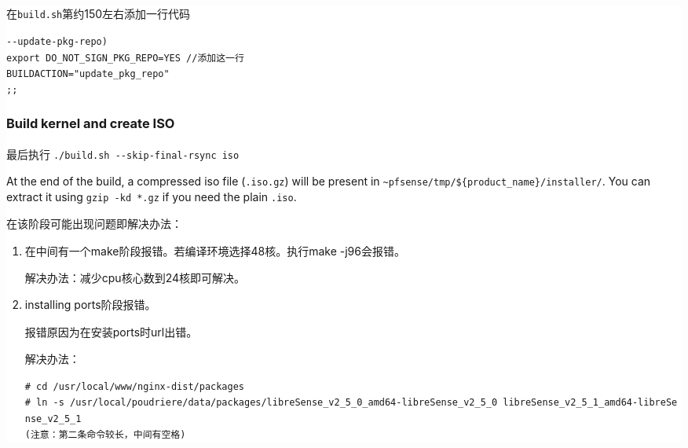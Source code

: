    在`build.sh`第约150左右添加一行代码

   ```
   --update-pkg-repo)
   export DO_NOT_SIGN_PKG_REPO=YES //添加这一行
   BUILDACTION="update_pkg_repo"
   ;;
   ```

   

### Build kernel and create ISO

 最后执行 `./build.sh --skip-final-rsync iso`

At the end of the build, a compressed iso file (`.iso.gz`) will be present in `~pfsense/tmp/${product_name}/installer/`. You can extract it using `gzip -kd *.gz` if you need the plain `.iso`.

在该阶段可能出现问题即解决办法：

1. 在中间有一个make阶段报错。若编译环境选择48核。执行make -j96会报错。

   解决办法：减少cpu核心数到24核即可解决。

2. installing ports阶段报错。

   报错原因为在安装ports时url出错。

   解决办法：

   ```
   # cd /usr/local/www/nginx-dist/packages
   # ln -s /usr/local/poudriere/data/packages/libreSense_v2_5_0_amd64-libreSense_v2_5_0 libreSense_v2_5_1_amd64-libreSense_v2_5_1
   (注意：第二条命令较长，中间有空格)
   ```

   

   